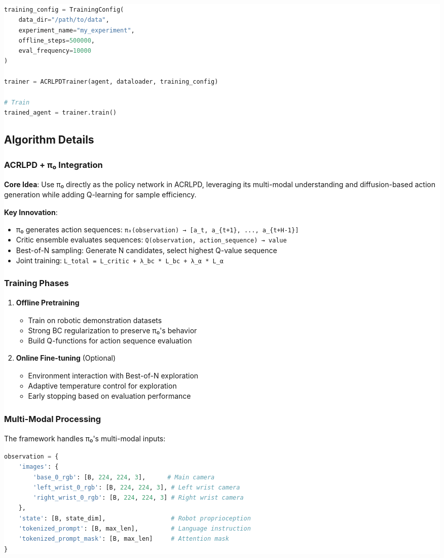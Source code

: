 ```python
training_config = TrainingConfig(
    data_dir="/path/to/data",
    experiment_name="my_experiment",
    offline_steps=500000,
    eval_frequency=10000
)

trainer = ACRLPDTrainer(agent, dataloader, training_config)

# Train
trained_agent = trainer.train()
```

## Algorithm Details

### ACRLPD + π₀ Integration

**Core Idea**: Use π₀ directly as the policy network in ACRLPD, leveraging its multi-modal understanding and diffusion-based action generation while adding Q-learning for sample efficiency.

**Key Innovation**: 
- π₀ generates action sequences: `π₀(observation) → [a_t, a_{t+1}, ..., a_{t+H-1}]`
- Critic ensemble evaluates sequences: `Q(observation, action_sequence) → value`
- Best-of-N sampling: Generate N candidates, select highest Q-value sequence
- Joint training: `L_total = L_critic + λ_bc * L_bc + λ_α * L_α`

### Training Phases

1. **Offline Pretraining**
   - Train on robotic demonstration datasets
   - Strong BC regularization to preserve π₀'s behavior
   - Build Q-functions for action sequence evaluation

2. **Online Fine-tuning** (Optional)
   - Environment interaction with Best-of-N exploration
   - Adaptive temperature control for exploration
   - Early stopping based on evaluation performance

### Multi-Modal Processing

The framework handles π₀'s multi-modal inputs:
```python
observation = {
    'images': {
        'base_0_rgb': [B, 224, 224, 3],      # Main camera
        'left_wrist_0_rgb': [B, 224, 224, 3], # Left wrist camera  
        'right_wrist_0_rgb': [B, 224, 224, 3] # Right wrist camera
    },
    'state': [B, state_dim],                  # Robot proprioception
    'tokenized_prompt': [B, max_len],         # Language instruction
    'tokenized_prompt_mask': [B, max_len]     # Attention mask
}
```
